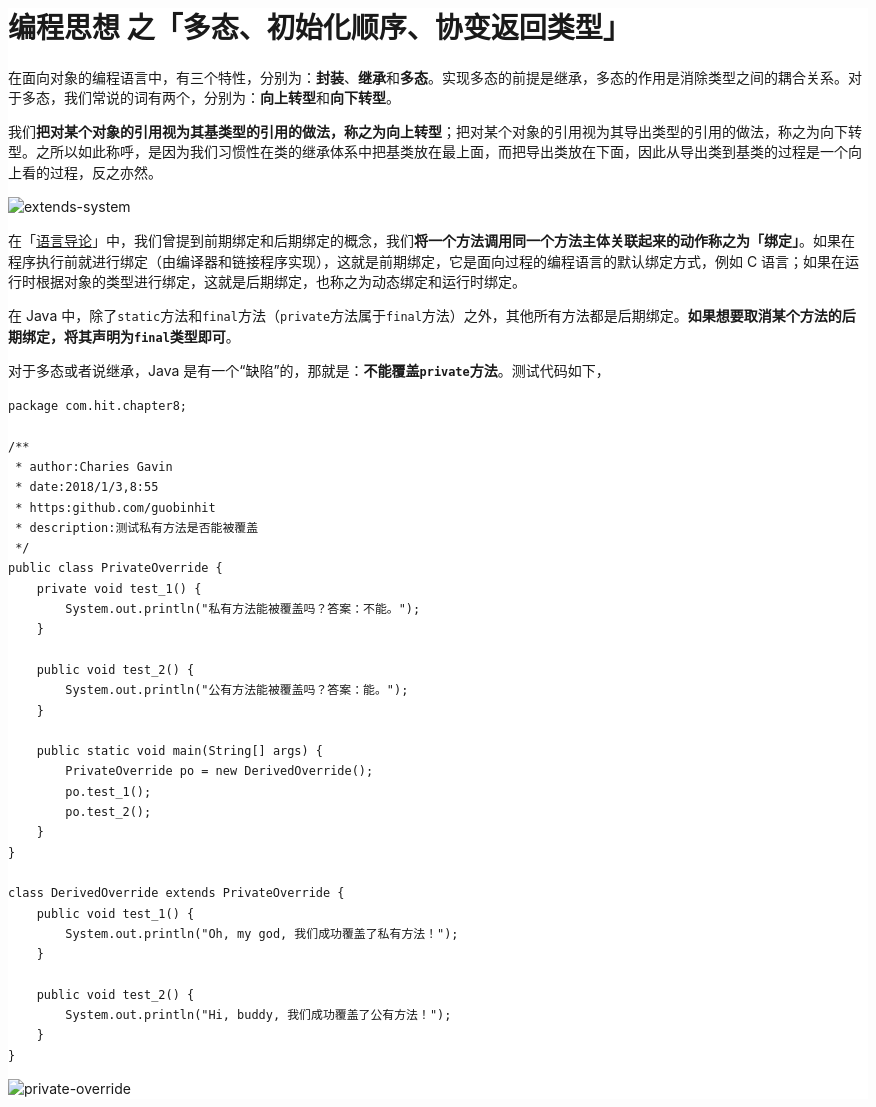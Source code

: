 # 编程思想 之「多态、初始化顺序、协变返回类型」

在面向对象的编程语言中，有三个特性，分别为：**封装**、**继承**和**多态**。实现多态的前提是继承，多态的作用是消除类型之间的耦合关系。对于多态，我们常说的词有两个，分别为：**向上转型**和**向下转型**。

我们**把对某个对象的引用视为其基类型的引用的做法，称之为向上转型**；把对某个对象的引用视为其导出类型的引用的做法，称之为向下转型。之所以如此称呼，是因为我们习惯性在类的继承体系中把基类放在最上面，而把导出类放在下面，因此从导出类到基类的过程是一个向上看的过程，反之亦然。

![extends-system](https://github.com/guobinhit/java-skills/blob/master/images/programming-thought/polymorphic/extends-system.png)

在「[语言导论](https://github.com/guobinhit/java-skills/blob/master/articles/programming-thought/language-guide.md)」中，我们曾提到前期绑定和后期绑定的概念，我们**将一个方法调用同一个方法主体关联起来的动作称之为「绑定」**。如果在程序执行前就进行绑定（由编译器和链接程序实现），这就是前期绑定，它是面向过程的编程语言的默认绑定方式，例如 C 语言；如果在运行时根据对象的类型进行绑定，这就是后期绑定，也称之为动态绑定和运行时绑定。

在 Java 中，除了`static`方法和`final`方法（`private`方法属于`final`方法）之外，其他所有方法都是后期绑定。**如果想要取消某个方法的后期绑定，将其声明为`final`类型即可**。

对于多态或者说继承，Java 是有一个“缺陷”的，那就是：**不能覆盖`private`方法**。测试代码如下，

```
package com.hit.chapter8;

/**
 * author:Charies Gavin
 * date:2018/1/3,8:55
 * https:github.com/guobinhit
 * description:测试私有方法是否能被覆盖
 */
public class PrivateOverride {
    private void test_1() {
        System.out.println("私有方法能被覆盖吗？答案：不能。");
    }

    public void test_2() {
        System.out.println("公有方法能被覆盖吗？答案：能。");
    }

    public static void main(String[] args) {
        PrivateOverride po = new DerivedOverride();
        po.test_1();
        po.test_2();
    }
}

class DerivedOverride extends PrivateOverride {
    public void test_1() {
        System.out.println("Oh, my god, 我们成功覆盖了私有方法！");
    }

    public void test_2() {
        System.out.println("Hi, buddy, 我们成功覆盖了公有方法！");
    }
}
```
![private-override](https://github.com/guobinhit/java-skills/blob/master/images/programming-thought/polymorphic/private-override.png)
